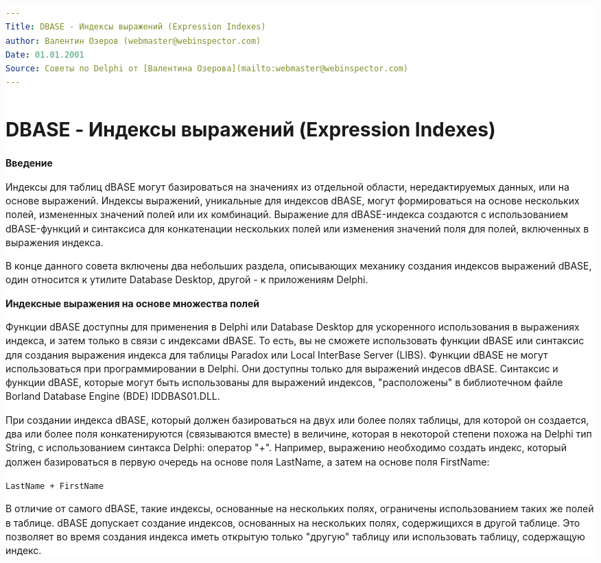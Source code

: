 ```yaml
---
Title: DBASE - Индексы выражений (Expression Indexes)
author: Валентин Озеров (webmaster@webinspector.com)
Date: 01.01.2001
Source: Советы по Delphi от [Валентина Озерова](mailto:webmaster@webinspector.com)
---
```



DBASE - Индексы выражений (Expression Indexes)
==========================

**Введение**

Индексы для таблиц dBASE могут базироваться на значениях из отдельной
области, нередактируемых данных, или на основе выражений. Индексы
выражений, уникальные для индексов dBASE, могут формироваться на основе
нескольких полей, измененных значений полей или их комбинаций. Выражение
для dBASE-индекса создаются с использованием dBASE-функций и синтаксиса
для конкатенации нескольких полей или изменения значений поля для полей,
включенных в выражения индекса.

В конце данного совета включены два небольших раздела, описывающих
механику создания индексов выражений dBASE, один относится к утилите
Database Desktop, другой - к приложениям Delphi.

**Индексные выражения на основе множества полей**

Функции dBASE доступны для применения в Delphi или Database Desktop для
ускоренного использования в выражениях индекса, и затем только в связи с
индексами dBASE. То есть, вы не сможете использовать функции dBASE или
синтаксис для создания выражения индекса для таблицы Paradox или Local
InterBase Server (LIBS). Функции dBASE не могут использоваться при
программировании в Delphi. Они доступны только для выражений индесов
dBASE. Синтаксис и функции dBASE, которые могут быть использованы для
выражений индексов, "расположены" в библиотечном файле Borland
Database Engine (BDE) IDDBAS01.DLL.

При создании индекса dBASE, который должен базироваться на двух или
более полях таблицы, для которой он создается, два или более поля
конкатенируются (связываются вместе) в величине, которая в некоторой
степени похожа на Delphi тип String, с использованием синтакса Delphi:
оператор "+". Например, выражению необходимо создать индекс, который
должен базироваться в первую очередь на основе поля LastName, а затем на
основе поля FirstName:

    LastName + FirstName

В отличие от самого dBASE, такие индексы, основанные на нескольких
полях, ограничены использованием таких же полей в таблице. dBASE
допускает создание индексов, основанных на нескольких полях,
содержищихся в другой таблице. Это позволяет во время создания индекса
иметь открытую только "другую" таблицу или использовать таблицу,
содержащую индекс.
